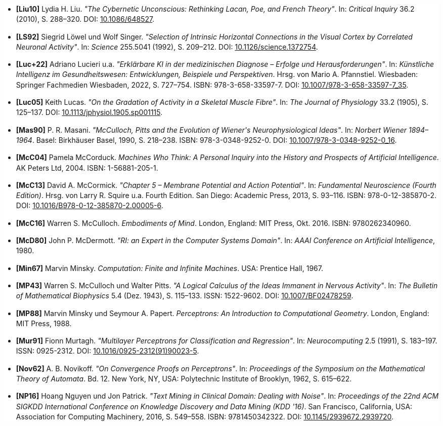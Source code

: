 - **[Liu10]** Lydia H. Liu. *"The Cybernetic Unconscious: Rethinking Lacan, Poe, and French Theory"*. In: *Critical Inquiry* 36.2 (2010), S. 288–320. DOI: [10.1086/648527](https://doi.org/10.1086/648527).

- **[LS92]** Siegrid Löwel und Wolf Singer. *"Selection of Intrinsic Horizontal Connections in the Visual Cortex by Correlated Neuronal Activity"*. In: *Science* 255.5041 (1992), S. 209–212. DOI: [10.1126/science.1372754](https://doi.org/10.1126/science.1372754).

- **[Luc+22]** Adriano Lucieri u.a. *"Erklärbare KI in der medizinischen Diagnose – Erfolge und Herausforderungen"*. In: *Künstliche Intelligenz im Gesundheitswesen: Entwicklungen, Beispiele und Perspektiven*. Hrsg. von Mario A. Pfannstiel. Wiesbaden: Springer Fachmedien Wiesbaden, 2022, S. 727–754. ISBN: 978-3-658-33597-7. DOI: [10.1007/978-3-658-33597-7_35](https://doi.org/10.1007/978-3-658-33597-7_35).

- **[Luc05]** Keith Lucas. *"On the Gradation of Activity in a Skeletal Muscle Fibre"*. In: *The Journal of Physiology* 33.2 (1905), S. 125–137. DOI: [10.1113/jphysiol.1905.sp001115](https://doi.org/10.1113/jphysiol.1905.sp001115).

- **[Mas90]** P. R. Masani. *"McCulloch, Pitts and the Evolution of Wiener's Neurophysiological Ideas"*. In: *Norbert Wiener 1894–1964*. Basel: Birkhäuser Basel, 1990, S. 218–238. ISBN: 978-3-0348-9252-0. DOI: [10.1007/978-3-0348-9252-0_16](https://doi.org/10.1007/978-3-0348-9252-0_16).

- **[McC04]** Pamela McCorduck. *Machines Who Think: A Personal Inquiry into the History and Prospects of Artificial Intelligence*. AK Peters Ltd, 2004. ISBN: 1-56881-205-1.

- **[McC13]** David A. McCormick. *"Chapter 5 – Membrane Potential and Action Potential"*. In: *Fundamental Neuroscience (Fourth Edition)*. Hrsg. von Larry R. Squire u.a. Fourth Edition. San Diego: Academic Press, 2013, S. 93–116. ISBN: 978-0-12-385870-2. DOI: [10.1016/B978-0-12-385870-2.00005-6](https://doi.org/10.1016/B978-0-12-385870-2.00005-6).

- **[McC16]** Warren S. McCulloch. *Embodiments of Mind*. London, England: MIT Press, Okt. 2016. ISBN: 9780262340960.

- **[McD80]** John P. McDermott. *"RI: an Expert in the Computer Systems Domain"*. In: *AAAI Conference on Artificial Intelligence*, 1980.

- **[Min67]** Marvin Minsky. *Computation: Finite and Infinite Machines*. USA: Prentice Hall, 1967.

- **[MP43]** Warren S. McCulloch und Walter Pitts. *"A Logical Calculus of the Ideas Immanent in Nervous Activity"*. In: *The Bulletin of Mathematical Biophysics* 5.4 (Dez. 1943), S. 115–133. ISSN: 1522-9602. DOI: [10.1007/BF02478259](https://doi.org/10.1007/BF02478259).

- **[MP88]** Marvin Minsky und Seymour A. Papert. *Perceptrons: An Introduction to Computational Geometry*. London, England: MIT Press, 1988.

- **[Mur91]** Fionn Murtagh. *"Multilayer Perceptrons for Classification and Regression"*. In: *Neurocomputing* 2.5 (1991), S. 183–197. ISSN: 0925-2312. DOI: [10.1016/0925-2312(91)90023-5](https://doi.org/10.1016/0925-2312(91)90023-5).

- **[Nov62]** A. B. Novikoff. *"On Convergence Proofs on Perceptrons"*. In: *Proceedings of the Symposium on the Mathematical Theory of Automata*. Bd. 12. New York, NY, USA: Polytechnic Institute of Brooklyn, 1962, S. 615–622.

- **[NP16]** Hoang Nguyen und Jon Patrick. *"Text Mining in Clinical Domain: Dealing with Noise"*. In: *Proceedings of the 22nd ACM SIGKDD International Conference on Knowledge Discovery and Data Mining (KDD '16)*. San Francisco, California, USA: Association for Computing Machinery, 2016, S. 549–558. ISBN: 9781450342322. DOI: [10.1145/2939672.2939720](https://doi.org/10.1145/2939672.2939720).

